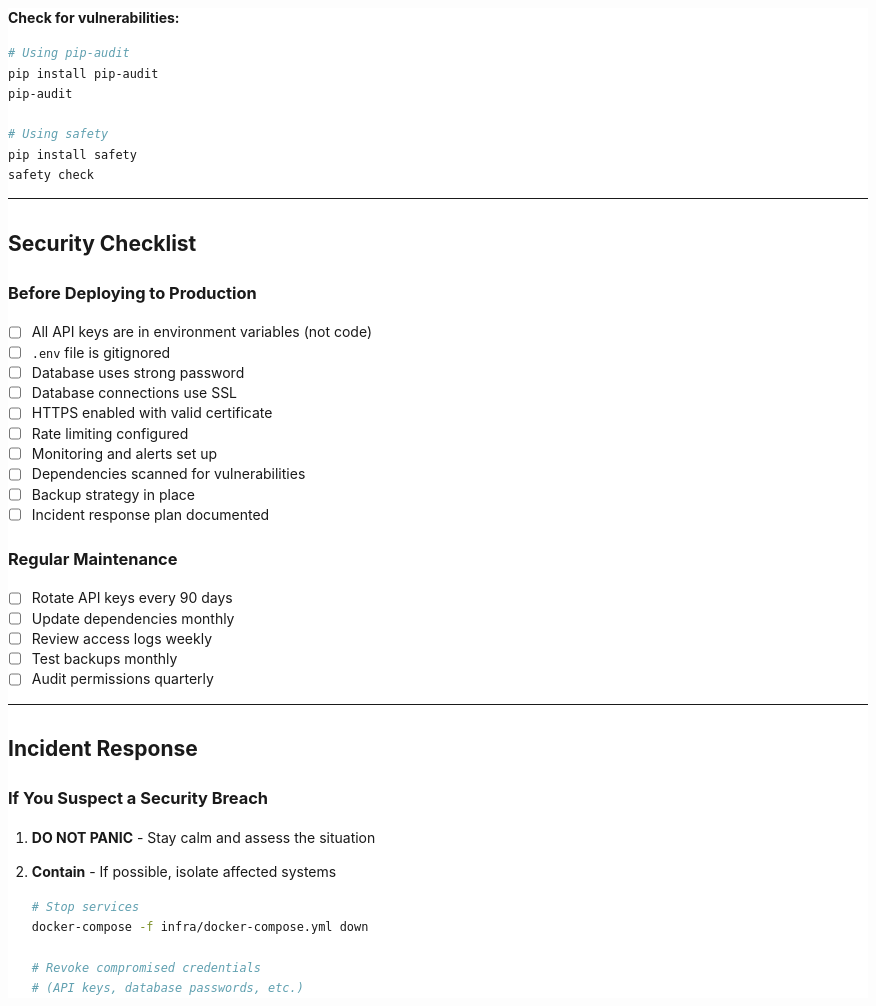 **Check for vulnerabilities:**

```bash
# Using pip-audit
pip install pip-audit
pip-audit

# Using safety
pip install safety
safety check
```

---

## Security Checklist

### Before Deploying to Production

- [ ] All API keys are in environment variables (not code)
- [ ] `.env` file is gitignored
- [ ] Database uses strong password
- [ ] Database connections use SSL
- [ ] HTTPS enabled with valid certificate
- [ ] Rate limiting configured
- [ ] Monitoring and alerts set up
- [ ] Dependencies scanned for vulnerabilities
- [ ] Backup strategy in place
- [ ] Incident response plan documented

### Regular Maintenance

- [ ] Rotate API keys every 90 days
- [ ] Update dependencies monthly
- [ ] Review access logs weekly
- [ ] Test backups monthly
- [ ] Audit permissions quarterly

---

## Incident Response

### If You Suspect a Security Breach

1. **DO NOT PANIC** - Stay calm and assess the situation

2. **Contain** - If possible, isolate affected systems

   ```bash
   # Stop services
   docker-compose -f infra/docker-compose.yml down

   # Revoke compromised credentials
   # (API keys, database passwords, etc.)
   ```
